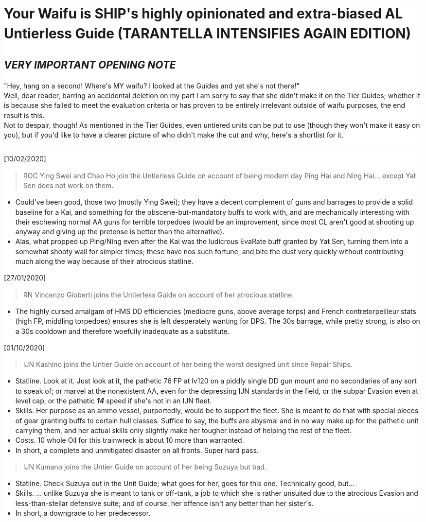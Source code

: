 # Your Waifu is SHIP's highly opinionated and extra-biased AL Untierless Guide (TARANTELLA INTENSIFIES AGAIN EDITION)

## _VERY IMPORTANT OPENING NOTE_  

"Hey, hang on a second! Where's MY waifu? I looked at the Guides and yet she's not there!"  
Well, dear reader, barring an accidental deletion on my part I am sorry to say that she didn't make it on the Tier Guides; whether it is because she failed to meet the evaluation criteria or has proven to be entirely irrelevant outside of waifu purposes, the end result is this.  
Not to despair, though! As mentioned in the Tier Guides, even untiered units can be put to use (though they won't make it easy on you), but if you'd like to have a clearer picture of who didn't make the cut and why, here's a shortlist for it.

---
[10/02/2020]
> ROC Ying Swei and Chao Ho join the Untierless Guide on account of being modern day Ping Hai and Ning Hai... except Yat Sen does not work on them.
- Could've been good, those two (mostly Ying Swei); they have a decent complement of guns and barrages to provide a solid baseline for a Kai, and something for the obscene-but-mandatory buffs to work with, and are mechanically interesting with their eschewing normal AA guns for terrible torpedoes (would be an improvement, since most CL aren't good at shooting up anyway and giving up the pretense is better than the alternative).
- Alas, what propped up Ping/Ning even after the Kai was the ludicrous EvaRate buff granted by Yat Sen, turning them into a somewhat shooty wall for simpler times; these have nos such fortune, and bite the dust very quickly without contributing much along the way because of their atrocious statline.

[27/01/2020]
> RN Vincenzo Gioberti joins the Untierless Guide on account of her atrocious statline.
- The highly cursed amalgam of HMS DD efficiencies (mediocre guns, above average torps) and French contretorpeilleur stats (high FP, middling torpedoes) ensures she is left desperately wanting for DPS. The 30s barrage, while pretty strong, is also on a 30s cooldown and therefore woefully inadequate as a substitute.

[01/10/2020]
> IJN Kashino joins the Untier Guide on account of her being the worst designed unit since Repair Ships.
- Statline. Look at it. Just look at it, the pathetic 76 FP at lv120 on a piddly single DD gun mount and no secondaries of any sort to speak of; or marvel at the nonexistent AA, even for the depressing IJN standards in the field, or the subpar Evasion even at level cap, or the pathetic ***14*** speed if she's not in an IJN fleet.  
- Skills. Her purpose as an ammo vessel, purportedly, would be to support the fleet. She is meant to do that with special pieces of gear granting buffs to certain hull classes. Suffice to say, the buffs are abysmal and in no way make up for the pathetic unit carrying them, and her actual skills only slightly make her tougher instead of helping the rest of the fleet.
- Costs. 10 whole Oil for this trainwreck is about 10 more than warranted.
- In short, a complete and unmitigated disaster on all fronts. Super hard pass.

> IJN Kumano joins the Untier Guide on account of her being Suzuya but bad.
- Statline. Check Suzuya out in the Unit Guide; what goes for her, goes for this one. Technically good, but...
- Skills. ... unlike Suzuya she is meant to tank or off-tank, a job to which she is rather unsuited due to the atrocious Evasion and less-than-stellar defensive suite; and of course, her offence isn't any better than her sister's.
- In short, a downgrade to her predecessor.
